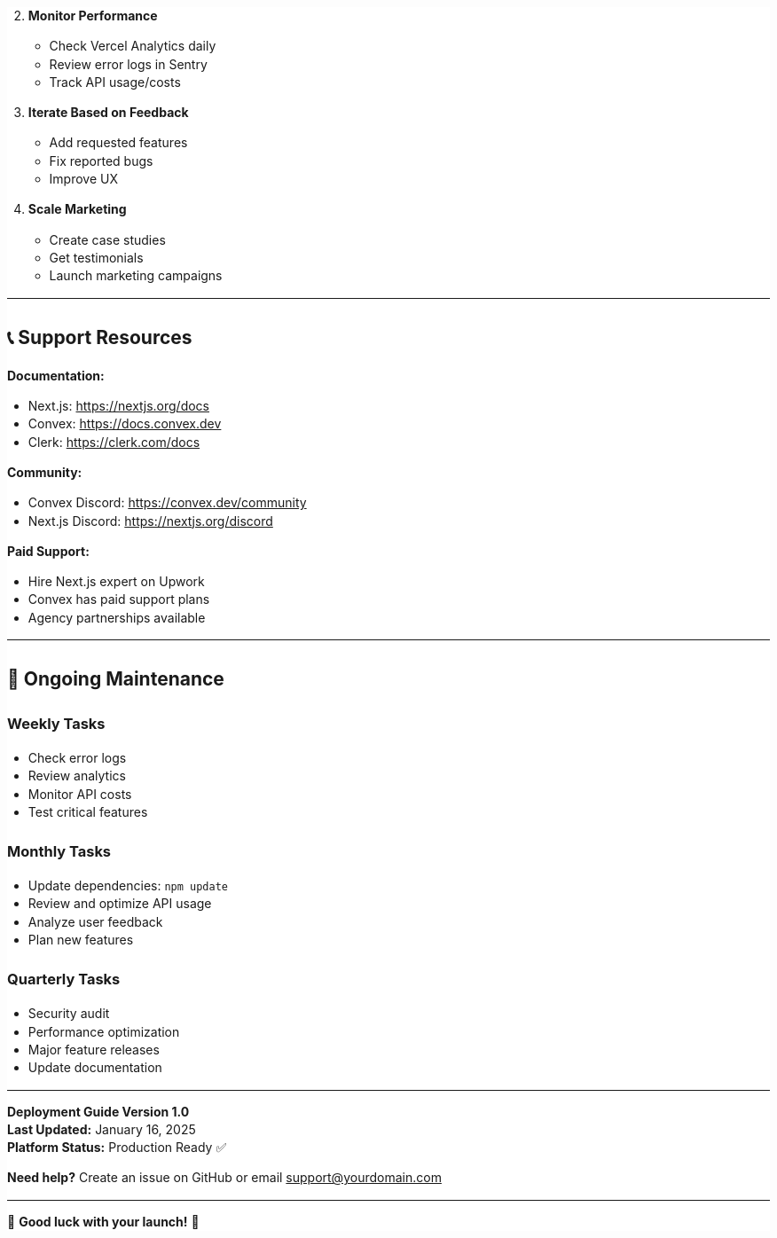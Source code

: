 2. **Monitor Performance**
   - Check Vercel Analytics daily
   - Review error logs in Sentry
   - Track API usage/costs

3. **Iterate Based on Feedback**
   - Add requested features
   - Fix reported bugs
   - Improve UX

4. **Scale Marketing**
   - Create case studies
   - Get testimonials
   - Launch marketing campaigns

---

## 📞 Support Resources

**Documentation:**
- Next.js: https://nextjs.org/docs
- Convex: https://docs.convex.dev
- Clerk: https://clerk.com/docs

**Community:**
- Convex Discord: https://convex.dev/community
- Next.js Discord: https://nextjs.org/discord

**Paid Support:**
- Hire Next.js expert on Upwork
- Convex has paid support plans
- Agency partnerships available

---

## 🔄 Ongoing Maintenance

### Weekly Tasks
- Check error logs
- Review analytics
- Monitor API costs
- Test critical features

### Monthly Tasks
- Update dependencies: `npm update`
- Review and optimize API usage
- Analyze user feedback
- Plan new features

### Quarterly Tasks
- Security audit
- Performance optimization
- Major feature releases
- Update documentation

---

**Deployment Guide Version 1.0**  
**Last Updated:** January 16, 2025  
**Platform Status:** Production Ready ✅

**Need help?** Create an issue on GitHub or email support@yourdomain.com

---

🚀 **Good luck with your launch!** 🚀
